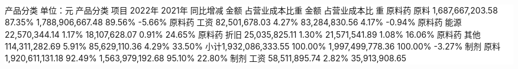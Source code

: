 产品分类
单位：元
产品分类
项目
2022年
2021年
同比增减
金额
占营业成本比重
金额
占营业成本比
重
原料药
原料
1,687,667,203.58
87.35%
1,788,906,667.48
89.56%
-5.66%
原料药
工资
82,501,678.03
4.27%
83,284,830.56
4.17%
-0.94%
原料药
能源
22,570,344.14
1.17%
18,107,628.07
0.91%
24.65%
原料药
折旧
25,035,825.11
1.30%
21,571,541.89
1.08%
16.06%
原料药
其他
114,311,282.69
5.91%
85,629,110.36
4.29%
33.50%
小计1,932,086,333.55
100.00%
1,997,499,778.36
100.00%
-3.27%
制剂
原料
1,920,611,131.18
92.49%
1,563,979,192.68
95.10%
22.80%
制剂
工资
58,511,895.74
2.82%
35,913,908.65